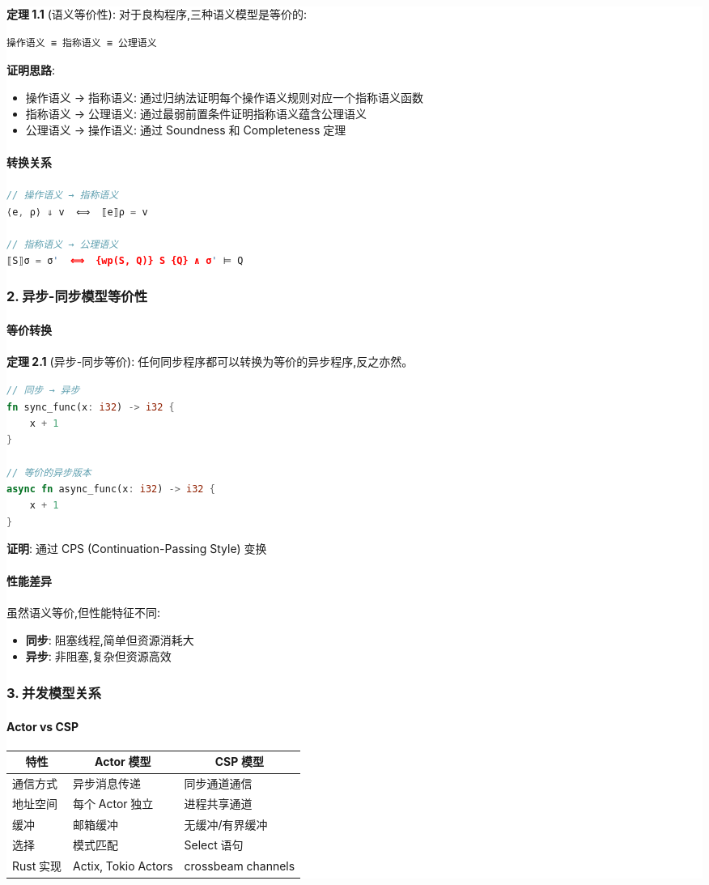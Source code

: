 **定理 1.1** (语义等价性): 对于良构程序,三种语义模型是等价的:

```text
操作语义 ≡ 指称语义 ≡ 公理语义
```

**证明思路**:

- 操作语义 → 指称语义: 通过归纳法证明每个操作语义规则对应一个指称语义函数
- 指称语义 → 公理语义: 通过最弱前置条件证明指称语义蕴含公理语义
- 公理语义 → 操作语义: 通过 Soundness 和 Completeness 定理

#### 转换关系

```rust
// 操作语义 → 指称语义
⟨e, ρ⟩ ⇓ v  ⟺  ⟦e⟧ρ = v

// 指称语义 → 公理语义  
⟦S⟧σ = σ'  ⟺  {wp(S, Q)} S {Q} ∧ σ' ⊨ Q
```

### 2. 异步-同步模型等价性

#### 等价转换

**定理 2.1** (异步-同步等价): 任何同步程序都可以转换为等价的异步程序,反之亦然。

```rust
// 同步 → 异步
fn sync_func(x: i32) -> i32 {
    x + 1
}

// 等价的异步版本
async fn async_func(x: i32) -> i32 {
    x + 1
}
```

**证明**: 通过 CPS (Continuation-Passing Style) 变换

#### 性能差异

虽然语义等价,但性能特征不同:

- **同步**: 阻塞线程,简单但资源消耗大
- **异步**: 非阻塞,复杂但资源高效

### 3. 并发模型关系

#### Actor vs CSP

| 特性 | Actor 模型 | CSP 模型 |
|------|-----------|----------|
| 通信方式 | 异步消息传递 | 同步通道通信 |
| 地址空间 | 每个 Actor 独立 | 进程共享通道 |
| 缓冲 | 邮箱缓冲 | 无缓冲/有界缓冲 |
| 选择 | 模式匹配 | Select 语句 |
| Rust 实现 | Actix, Tokio Actors | crossbeam channels |
